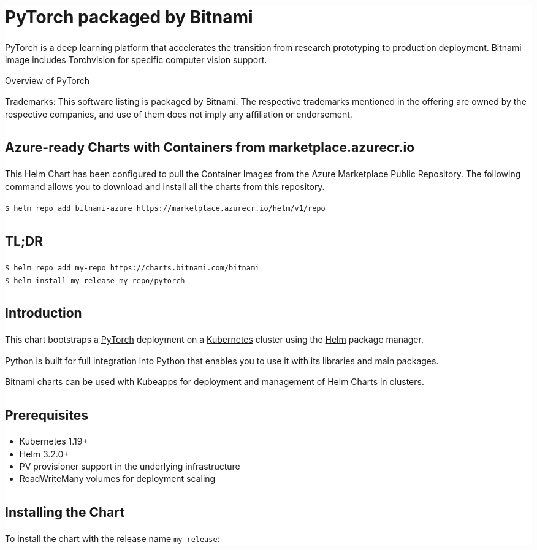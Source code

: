 

# PyTorch packaged by Bitnami

PyTorch is a deep learning platform that accelerates the transition from research prototyping to production deployment. Bitnami image includes Torchvision for specific computer vision support.

[Overview of PyTorch](https://pytorch.org/)

Trademarks: This software listing is packaged by Bitnami. The respective trademarks mentioned in the offering are owned by the respective companies, and use of them does not imply any affiliation or endorsement.
                           
## Azure-ready Charts with Containers from marketplace.azurecr.io

This Helm Chart has been configured to pull the Container Images from the Azure Marketplace Public Repository.
The following command allows you to download and install all the charts from this repository.
```bash
$ helm repo add bitnami-azure https://marketplace.azurecr.io/helm/v1/repo
```
## TL;DR

```console
$ helm repo add my-repo https://charts.bitnami.com/bitnami
$ helm install my-release my-repo/pytorch
```

## Introduction

This chart bootstraps a [PyTorch](https://github.com/bitnami/containers/tree/main/bitnami/pytorch) deployment on a [Kubernetes](https://kubernetes.io) cluster using the [Helm](https://helm.sh) package manager.

Python is built for full integration into Python that enables you to use it with its libraries and main packages.

Bitnami charts can be used with [Kubeapps](https://kubeapps.dev/) for deployment and management of Helm Charts in clusters.

## Prerequisites

- Kubernetes 1.19+
- Helm 3.2.0+
- PV provisioner support in the underlying infrastructure
- ReadWriteMany volumes for deployment scaling

## Installing the Chart

To install the chart with the release name `my-release`:
